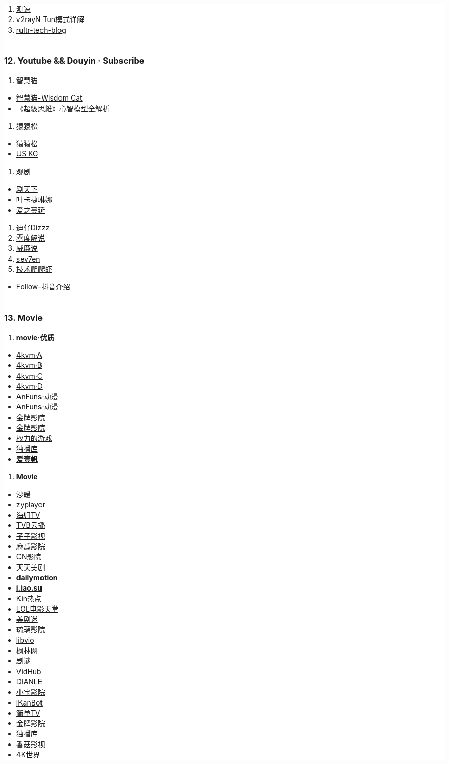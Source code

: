 1. [测速](https://www.speedtest.net/)
1. [v2rayN Tun模式详解](https://www.rultr.com/tutorials/68415.html)
1. [rultr-tech-blog](https://www.rultr.com/)
---
### 12. Youtube && Douyin · Subscribe
1. 智慧猫
  - [智慧猫-Wisdom Cat](https://www.youtube.com/@wisdomcat369/videos)
  - [《超級思維》心智模型全解析](https://www.youtube.com/watch?v=kX8_uexJGE8)
1. 猿猿松
  - [猿猿松](https://www.youtube.com/@%E7%8C%BF%E7%8C%BF%E6%9D%BE)
  - [US KG](https://www.youtube.com/watch?v=n3DqoNPKKD4)
1. 观剧
  - [剧天下](https://www.youtube.com/@TVWorld001)
  - [叶卡捷琳娜](https://www.youtube.com/watch?v=9nBNax55628)
  - [爱之蔓延](https://www.youtube.com/watch?v=Vhf5RddV_Go)
1. [迪仔Dizzz](https://www.youtube.com/@dizzz395)
1. [零度解说](https://www.youtube.com/@lingdujieshuo)
1. [威廉说](https://www.youtube.com/@%E5%A8%81%E5%BB%89%E8%AF%B4/videos)
1. [sev7en](https://www.youtube.com/@imrockwall/videos)
1. [技术爬爬虾](https://v.douyin.com/GGudiW2Vtgw/)
  - [Follow-抖音介绍](https://www.douyin.com/video/7439690126139198759)
---
### 13. Movie
1. **movie·优质**
  - [4kvm·A](https://4kvm.site/)
  - [4kvm·B](https://www.4kvm.net/)
  - [4kvm·C](https://www.4kvm.pro)
  - [4kvm·D](https://www.4kvm.org)
  - [AnFuns·动漫](https://www.anfuns.cc/)
  - [AnFuns·动漫](https://www.anfuns.in)
  - [金牌影院](https://www.hskjjglo.com/)
  - [金牌影院](https://www.vv3nwjk.com/)
  - [权力的游戏](https://www.novipnoad.net/tv/western/82021.html)
  - [独播库](https://www.duboku.tv/)
  - [**爱壹帆**](https://www.iyf.tv/)
1. **Movie**
  - [沙暖](https://www.shanuan.com/)
  - [zyplayer](https://zyplayer.fun/)
  - [海归TV](https://www.haigui.tv/)
  - [TVB云播](http://www.hktvyun.com/)
  - [子子影视](https://www.ziziys.net/)
  - [麻瓜影院](https://www.yangzhujixie.com/)
  - [CN影院](https://www.cnysvod.com/)
  - [天天美剧](https://www.meijuq.com/)
  - [**dailymotion**](https://www.dailymotion.com/us)
  - [**i.iao.su**](https://i.iao.su/?2025/%E9%9F%B3%E4%B9%90)
  - [Kin热点](https://kin.itmresources.com/)
  - [LOL电影天堂](http://www.loldytt.me/)
  - [美剧迷](https://www.meijumi.net/)
  - [琉璃影院](https://ll.yinyue.tw/)
  - [libvio](https://libvio.mov/)
  - [枫林网](https://imaple8.co/)
  - [剧谜](https://gimy.cc/)
  - [VidHub](https://vidhub.me/)
  - [DIANLE](https://www.duanju55.com/)
  - [小宝影院](https://xiaoxintv.cc/)
  - [iKanBot](https://v.ikanbot.com/)
  - [简单TV](https://jiandantv.com/)
  - [金牌影院](https://www.vv3nwjk.com/)
  - [独播库](https://www.duboku.tv/)
  - [香菇影视](https://www.xiangguys.com/)
  - [4K世界](https://www.4ksj.com/portal.php)